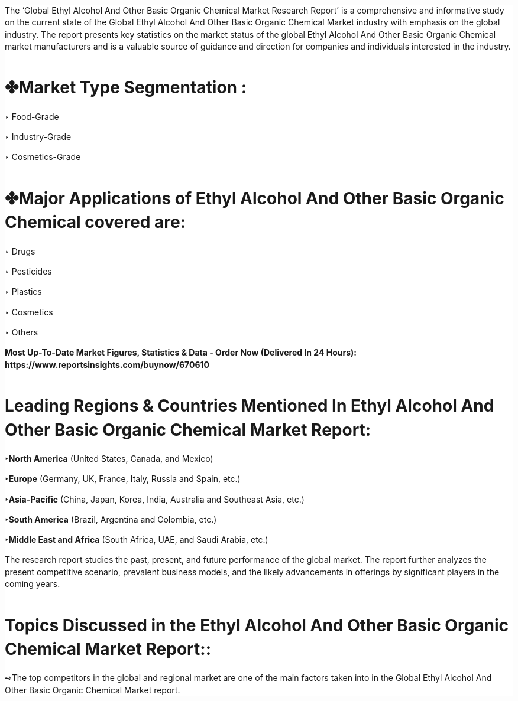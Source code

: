 The ‘Global Ethyl Alcohol And Other Basic Organic Chemical Market Research Report’ is a comprehensive and informative study on the current state of the Global Ethyl Alcohol And Other Basic Organic Chemical Market industry with emphasis on the global industry. The report presents key statistics on the market status of the global Ethyl Alcohol And Other Basic Organic Chemical market manufacturers and is a valuable source of guidance and direction for companies and individuals interested in the industry.

# <strong>✤Market Type Segmentation :</strong>

‣ Food-Grade

‣ Industry-Grade

‣ Cosmetics-Grade

# <strong>✤Major Applications of Ethyl Alcohol And Other Basic Organic Chemical covered are:</strong>

‣ Drugs

‣ Pesticides

‣ Plastics

‣ Cosmetics

‣ Others

<strong>Most Up-To-Date Market Figures, Statistics & Data - Order Now (Delivered In 24 Hours): <a href=https://www.reportsinsights.com/buynow/670610>https://www.reportsinsights.com/buynow/670610</a></strong>

# <strong>Leading Regions &amp; Countries Mentioned In Ethyl Alcohol And Other Basic Organic Chemical Market Report:</strong>

<strong>‣North America</strong> (United States, Canada, and Mexico)

<strong>‣Europe</strong> (Germany, UK, France, Italy, Russia and Spain, etc.)

<strong>‣Asia-Pacific</strong> (China, Japan, Korea, India, Australia and Southeast Asia, etc.)

<strong>‣South America</strong> (Brazil, Argentina and Colombia, etc.)

<strong>‣Middle East and Africa</strong> (South Africa, UAE, and Saudi Arabia, etc.)

The research report studies the past, present, and future performance of the global market. The report further analyzes the present competitive scenario, prevalent business models, and the likely advancements in offerings by significant players in the coming years.

# <strong>Topics Discussed in the Ethyl Alcohol And Other Basic Organic Chemical Market Report::</strong>

➺The top competitors in the global and regional market are one of the main factors taken into in the Global Ethyl Alcohol And Other Basic Organic Chemical Market report.
